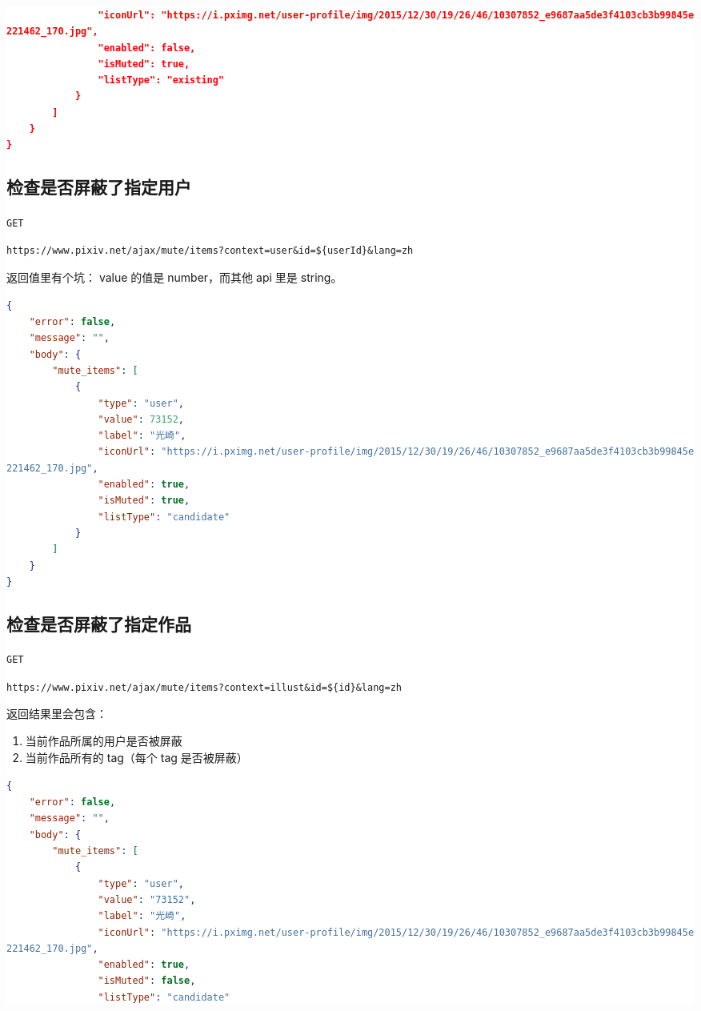```json
                "iconUrl": "https://i.pximg.net/user-profile/img/2015/12/30/19/26/46/10307852_e9687aa5de3f4103cb3b99845e221462_170.jpg",
                "enabled": false,
                "isMuted": true,
                "listType": "existing"
            }
        ]
    }
}
```

## 检查是否屏蔽了指定用户

`GET`

`https://www.pixiv.net/ajax/mute/items?context=user&id=${userId}&lang=zh`

返回值里有个坑： value 的值是 number，而其他 api 里是 string。

```json
{
    "error": false,
    "message": "",
    "body": {
        "mute_items": [
            {
                "type": "user",
                "value": 73152,
                "label": "光崎",
                "iconUrl": "https://i.pximg.net/user-profile/img/2015/12/30/19/26/46/10307852_e9687aa5de3f4103cb3b99845e221462_170.jpg",
                "enabled": true,
                "isMuted": true,
                "listType": "candidate"
            }
        ]
    }
}
```

## 检查是否屏蔽了指定作品

`GET`

`https://www.pixiv.net/ajax/mute/items?context=illust&id=${id}&lang=zh`

返回结果里会包含：

1. 当前作品所属的用户是否被屏蔽
2. 当前作品所有的 tag（每个 tag 是否被屏蔽）

```json
{
    "error": false,
    "message": "",
    "body": {
        "mute_items": [
            {
                "type": "user",
                "value": "73152",
                "label": "光崎",
                "iconUrl": "https://i.pximg.net/user-profile/img/2015/12/30/19/26/46/10307852_e9687aa5de3f4103cb3b99845e221462_170.jpg",
                "enabled": true,
                "isMuted": false,
                "listType": "candidate"
```